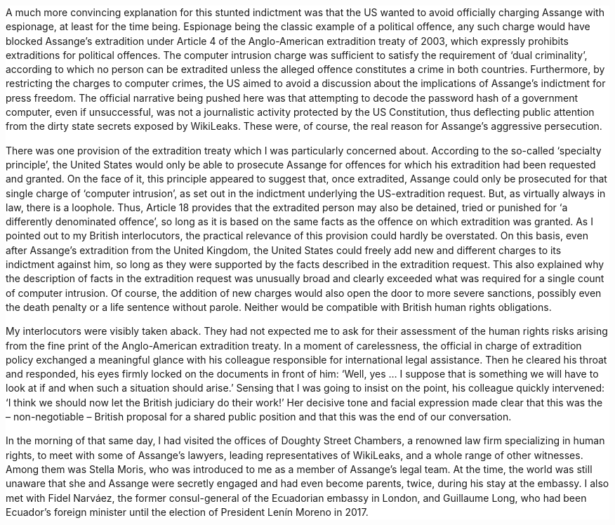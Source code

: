 A much more convincing explanation for this stunted indictment was that the US wanted to avoid officially charging Assange with espionage, at least for the time being. Espionage being the classic example of a political offence, any such charge would have blocked Assange’s extradition under Article 4 of the Anglo-American extradition treaty of 2003, which expressly prohibits extraditions for political offences. The computer intrusion charge was sufficient to satisfy the requirement of ‘dual criminality’, according to which no person can be extradited unless the alleged offence constitutes a crime in both countries. Furthermore, by restricting the charges to computer crimes, the US aimed to avoid a discussion about the implications of Assange’s indictment for press freedom. The official narrative being pushed here was that attempting to decode the password hash of a government computer, even if unsuccessful, was not a journalistic activity protected by the US Constitution, thus deflecting public attention from the dirty state secrets exposed by WikiLeaks. These were, of course, the real reason for Assange’s aggressive persecution.

There was one provision of the extradition treaty which I was particularly concerned about. According to the so-called ‘specialty principle’, the United States would only be able to prosecute Assange for offences for which his extradition had been requested and granted. On the face of it, this principle appeared to suggest that, once extradited, Assange could only be prosecuted for that single charge of ‘computer intrusion’, as set out in the indictment underlying the US-extradition request. But, as virtually always in law, there is a loophole. Thus, Article 18 provides that the extradited person may also be detained, tried or punished for ‘a differently denominated offence’, so long as it is based on the same facts as the offence on which extradition was granted. As I pointed out to my British interlocutors, the practical relevance of this provision could hardly be overstated. On this basis, even after Assange’s extradition from the United Kingdom, the United States could freely add new and different charges to its indictment against him, so long as they were supported by the facts described in the extradition request. This also explained why the description of facts in the extradition request was unusually broad and clearly exceeded what was required for a single count of computer intrusion. Of course, the addition of new charges would also open the door to more severe sanctions, possibly even the death penalty or a life sentence without parole. Neither would be compatible with British human rights obligations.

My interlocutors were visibly taken aback. They had not expected me to ask for their assessment of the human rights risks arising from the fine print of the Anglo-American extradition treaty. In a moment of carelessness, the official in charge of extradition policy exchanged a meaningful glance with his colleague responsible for international legal assistance. Then he cleared his throat and responded, his eyes firmly locked on the documents in front of him: ‘Well, yes … I suppose that is something we will have to look at if and when such a situation should arise.’ Sensing that I was going to insist on the point, his colleague quickly intervened: ‘I think we should now let the British judiciary do their work!’ Her decisive tone and facial expression made clear that this was the – non-negotiable – British proposal for a shared public position and that this was the end of our conversation.

In the morning of that same day, I had visited the offices of Doughty Street Chambers, a renowned law firm specializing in human rights, to meet with some of Assange’s lawyers, leading representatives of WikiLeaks, and a whole range of other witnesses. Among them was Stella Moris, who was introduced to me as a member of Assange’s legal team. At the time, the world was still unaware that she and Assange were secretly engaged and had even become parents, twice, during his stay at the embassy. I also met with Fidel Narváez, the former consul-general of the Ecuadorian embassy in London, and Guillaume Long, who had been Ecuador’s foreign minister until the election of President Lenín Moreno in 2017.

